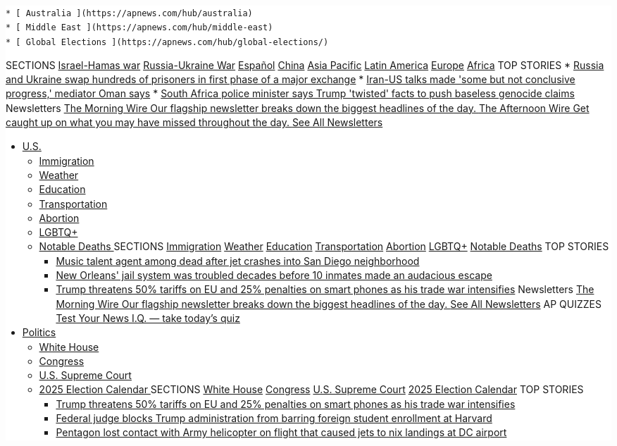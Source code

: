     * [ Australia ](https://apnews.com/hub/australia)
    * [ Middle East ](https://apnews.com/hub/middle-east)
    * [ Global Elections ](https://apnews.com/hub/global-elections/)
SECTIONS
[Israel-Hamas war](https://apnews.com/hub/israel-hamas-war) [Russia-Ukraine War](https://apnews.com/hub/russia-ukraine) [Español](https://apnews.com/hub/noticias) [China](https://apnews.com/hub/china) [Asia Pacific](https://apnews.com/hub/asia-pacific) [Latin America](https://apnews.com/hub/latin-america) [Europe](https://apnews.com/hub/europe) [Africa](https://apnews.com/hub/africa)
TOP STORIES
      * [Russia and Ukraine swap hundreds of prisoners in first phase of a major exchange](https://apnews.com/article/russia-ukraine-war-trump-prisoner-swap-8b745966e2f9a484d80ed89fb70d5648)
      * [Iran-US talks made 'some but not conclusive progress,' mediator Oman says](https://apnews.com/article/iran-us-nuclear-talks-rome-witkoff-araghchi-799a6604cdb2ddfe59c36acbbe69619f)
      * [South Africa police minister says Trump 'twisted' facts to push baseless genocide claims](https://apnews.com/article/trump-south-africa-white-farmers-crosses-9bda023de5e8aefe1e5d3564aeb9f3ba)
Newsletters
[ The Morning Wire Our flagship newsletter breaks down the biggest headlines of the day. ](https://apnews.com/newsletters?id=Morning+Wire+Subscribers) [ The Afternoon Wire Get caught up on what you may have missed throughout the day. ](https://apnews.com/newsletters?id=Afternoon+Wire)
[See All Newsletters](https://apnews.com/newsletters)
  * [U.S.](https://apnews.com/us-news)
    * [ Immigration ](https://apnews.com/hub/immigration)
    * [ Weather ](https://apnews.com/hub/weather)
    * [ Education ](https://apnews.com/education)
    * [ Transportation ](https://apnews.com/us-news/transportation)
    * [ Abortion ](https://apnews.com/hub/abortion)
    * [ LGBTQ+ ](https://apnews.com/hub/lgbtq)
    * [ Notable Deaths ](https://apnews.com/hub/obituaries)
SECTIONS
[Immigration](https://apnews.com/hub/immigration) [Weather](https://apnews.com/hub/weather) [Education](https://apnews.com/education) [Transportation](https://apnews.com/us-news/transportation) [Abortion](https://apnews.com/hub/abortion) [LGBTQ+](https://apnews.com/hub/lgbtq) [Notable Deaths](https://apnews.com/hub/obituaries)
TOP STORIES
      * [Music talent agent among dead after jet crashes into San Diego neighborhood](https://apnews.com/article/plane-crash-san-diego-5e465454fc0282a81adafc1bfdc142a1)
      * [New Orleans' jail system was troubled decades before 10 inmates made an audacious escape](https://apnews.com/article/new-orleans-jail-history-escape-f525fb6102af030dba48e3c7c9af276a)
      * [Trump threatens 50% tariffs on EU and 25% penalties on smart phones as his trade war intensifies](https://apnews.com/article/trump-tariff-apple-iphone-tax-170021e8fad22878d0183b5d48971087)
Newsletters
[ The Morning Wire Our flagship newsletter breaks down the biggest headlines of the day. ](https://apnews.com/newsletters?id=Morning+Wire+Subscribers)
[See All Newsletters](https://apnews.com/newsletters)
AP QUIZZES
[ Test Your News I.Q. — take today’s quiz ](https://apnews.com/quizzes)
  * [Politics](https://apnews.com/politics)
    * [ White House ](https://apnews.com/hub/donald-trump)
    * [ Congress ](https://apnews.com/hub/congress)
    * [ U.S. Supreme Court ](https://apnews.com/hub/us-supreme-court)
    * [ 2025 Election Calendar ](https://apnews.com/projects/election-results-2025/)
SECTIONS
[White House](https://apnews.com/hub/donald-trump) [Congress](https://apnews.com/hub/congress) [U.S. Supreme Court](https://apnews.com/hub/us-supreme-court) [2025 Election Calendar](https://apnews.com/projects/election-results-2025/)
TOP STORIES
      * [Trump threatens 50% tariffs on EU and 25% penalties on smart phones as his trade war intensifies](https://apnews.com/article/trump-tariff-apple-iphone-tax-170021e8fad22878d0183b5d48971087)
      * [Federal judge blocks Trump administration from barring foreign student enrollment at Harvard](https://apnews.com/article/harvard-foreign-students-enrollment-trump-lawsuit-94b65866c563e67a7a7a3c79e90144d6)
      * [Pentagon lost contact with Army helicopter on flight that caused jets to nix landings at DC airport](https://apnews.com/article/army-helicopter-airport-collision-airlines-ff0cacada07048c43b55c6c4afeef256)